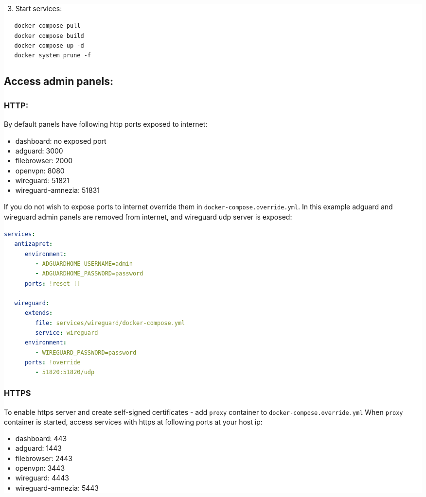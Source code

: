 
3. Start services:
```shell
   docker compose pull
   docker compose build
   docker compose up -d
   docker system prune -f
```

## Access admin panels:

### HTTP: 
By default panels have following http ports exposed to internet:
- dashboard: no exposed port
- adguard: 3000
- filebrowser: 2000
- openvpn: 8080
- wireguard: 51821
- wireguard-amnezia: 51831

If you do not wish to expose ports to internet override them in `docker-compose.override.yml`.
In this example adguard and wireguard admin panels are removed from internet, and wireguard udp server is exposed: 
```yml
services:
   antizapret:
      environment:
         - ADGUARDHOME_USERNAME=admin
         - ADGUARDHOME_PASSWORD=password
      ports: !reset []

   wireguard:
      extends:
         file: services/wireguard/docker-compose.yml
         service: wireguard
      environment:
         - WIREGUARD_PASSWORD=password
      ports: !override
         - 51820:51820/udp
```

### HTTPS
To enable https server and create self-signed certificates - add `proxy` container to `docker-compose.override.yml`
When `proxy` container is started, access services with https at following ports at your host ip:
- dashboard: 443
- adguard: 1443
- filebrowser: 2443
- openvpn: 3443
- wireguard: 4443
- wireguard-amnezia: 5443
